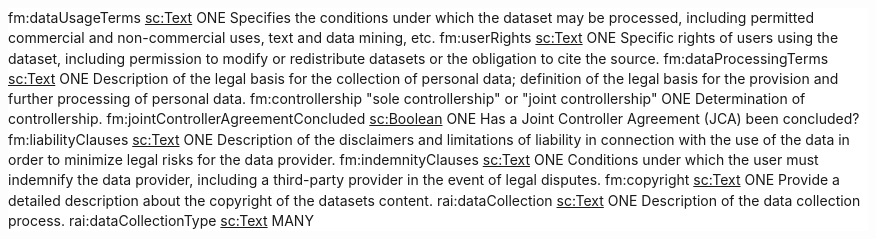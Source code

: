   <tr>
    <td>fm:dataUsageTerms</td>
    <td><a href="https://schema.org/Text">sc:Text</a></td>
    <td>ONE</td>
    <td>Specifies the conditions under which the dataset may be processed, including permitted commercial and non-commercial uses, text and data mining, etc.</td>
  </tr>
  <tr>
    <td>fm:userRights</td>
    <td><a href="https://schema.org/Text">sc:Text</a></td>
    <td>ONE</td>
    <td>Specific rights of users using the dataset, including permission to modify or redistribute datasets or the obligation to cite the source.</td>
  </tr>
  <tr>
    <td>fm:dataProcessingTerms</td>
    <td><a href="https://schema.org/Text">sc:Text</a></td>
    <td>ONE</td>
    <td>Description of the legal basis for the collection of personal data; definition of the legal basis for the provision and further processing of personal data.</td>
  </tr>
  <tr>
    <td>fm:controllership</td>
    <td>"sole controllership" or "joint controllership"</td>
    <td>ONE</td>
    <td>Determination of controllership.</td>
  </tr>
  <tr>
    <td>fm:jointControllerAgreementConcluded</td>
    <td><a href="https://schema.org/Boolean">sc:Boolean</a></td>
    <td>ONE</td>
    <td>Has a Joint Controller Agreement (JCA) been concluded?</td>
  </tr>
  <tr>
    <td>fm:liabilityClauses</td>
    <td><a href="https://schema.org/Text">sc:Text</a></td>
    <td>ONE</td>
    <td>Description of the disclaimers and limitations of liability in connection with the use of the data in order to minimize legal risks for the data provider.</td>
  </tr>
  <tr>
    <td>fm:indemnityClauses</td>
    <td><a href="https://schema.org/Text">sc:Text</a></td>
    <td>ONE</td>
    <td>Conditions under which the user must indemnify the data provider, including a third-party provider in the event of legal disputes.</td>
  </tr>
  <tr>
    <td>fm:copyright</td>
    <td><a href="https://schema.org/Text">sc:Text</a></td>
    <td>ONE</td>
    <td>Provide a detailed description about the copyright of the datasets content.</td>
  </tr>
  <tr>
    <td>rai:dataCollection</td>
    <td><a href="https://schema.org/Text">sc:Text</a></td>
    <td>ONE</td>
    <td>Description of the data collection process.</td>
  </tr>
  <tr>
    <td>rai:dataCollectionType</td>
    <td><a href="https://schema.org/Text">sc:Text</a></td>
    <td>MANY</td>